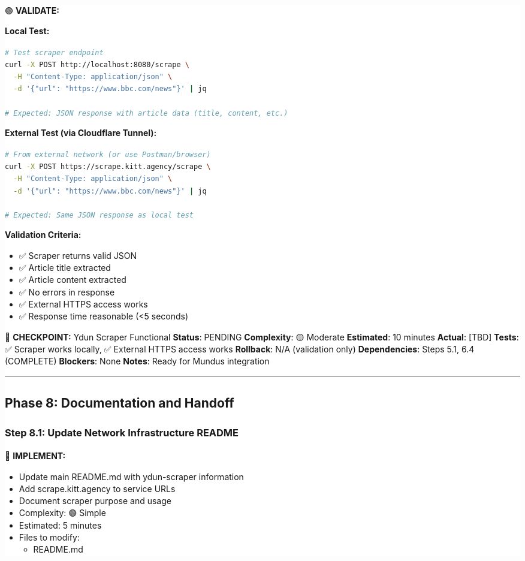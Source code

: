🟢 **VALIDATE:**

**Local Test:**
```bash
# Test scraper endpoint
curl -X POST http://localhost:8080/scrape \
  -H "Content-Type: application/json" \
  -d '{"url": "https://www.bbc.com/news"}' | jq

# Expected: JSON response with article data (title, content, etc.)
```

**External Test (via Cloudflare Tunnel):**
```bash
# From external network (or use Postman/browser)
curl -X POST https://scrape.kitt.agency/scrape \
  -H "Content-Type: application/json" \
  -d '{"url": "https://www.bbc.com/news"}' | jq

# Expected: Same JSON response as local test
```

**Validation Criteria:**
- ✅ Scraper returns valid JSON
- ✅ Article title extracted
- ✅ Article content extracted
- ✅ No errors in response
- ✅ External HTTPS access works
- ✅ Response time reasonable (<5 seconds)

🔵 **CHECKPOINT:** Ydun Scraper Functional
**Status**: PENDING
**Complexity**: 🟡 Moderate
**Estimated**: 10 minutes
**Actual**: [TBD]
**Tests**: ✅ Scraper works locally, ✅ External HTTPS access works
**Rollback**: N/A (validation only)
**Dependencies**: Steps 5.1, 6.4 (COMPLETE)
**Blockers**: None
**Notes**: Ready for Mundus integration

---

## Phase 8: Documentation and Handoff

### Step 8.1: Update Network Infrastructure README

🔴 **IMPLEMENT:**
- Update main README.md with ydun-scraper information
- Add scrape.kitt.agency to service URLs
- Document scraper purpose and usage
- Complexity: 🟢 Simple
- Estimated: 5 minutes
- Files to modify:
  - README.md
